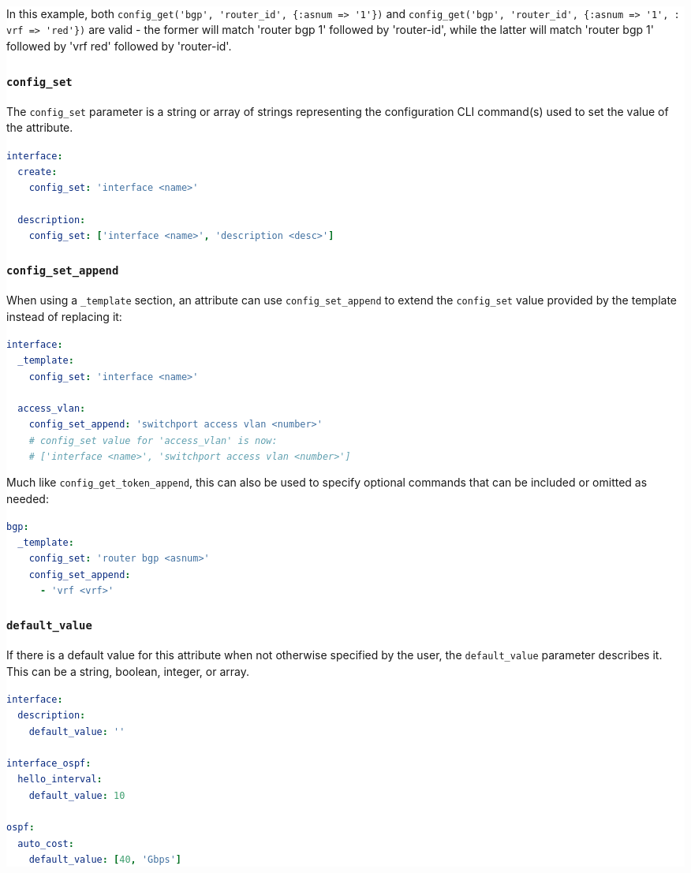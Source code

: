 In this example, both `config_get('bgp', 'router_id', {:asnum => '1'})` and
`config_get('bgp', 'router_id', {:asnum => '1', :vrf => 'red'})` are valid -
the former will match 'router bgp 1' followed by 'router-id', while the latter
will match 'router bgp 1' followed by 'vrf red' followed by 'router-id'.

### `config_set`

The `config_set` parameter is a string or array of strings representing the
configuration CLI command(s) used to set the value of the attribute.

```yaml
interface:
  create:
    config_set: 'interface <name>'

  description:
    config_set: ['interface <name>', 'description <desc>']
```

### `config_set_append`

When using a `_template` section, an attribute can use `config_set_append` to
extend the `config_set` value provided by the template instead of replacing it:

```yaml
interface:
  _template:
    config_set: 'interface <name>'

  access_vlan:
    config_set_append: 'switchport access vlan <number>'
    # config_set value for 'access_vlan' is now:
    # ['interface <name>', 'switchport access vlan <number>']
```

Much like `config_get_token_append`, this can also be used to specify optional
commands that can be included or omitted as needed:

```yaml
bgp:
  _template:
    config_set: 'router bgp <asnum>'
    config_set_append:
      - 'vrf <vrf>'
```

### `default_value`

If there is a default value for this attribute when not otherwise specified by
the user, the `default_value` parameter describes it. This can be a string,
boolean, integer, or array.

```yaml
interface:
  description:
    default_value: ''

interface_ospf:
  hello_interval:
    default_value: 10

ospf:
  auto_cost:
    default_value: [40, 'Gbps']
```
